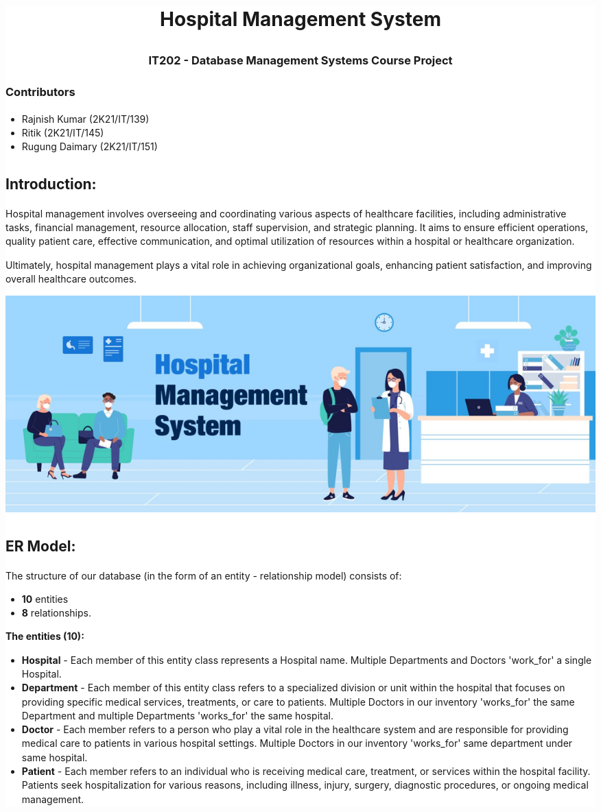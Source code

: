 # <p align="center">Hospital Management System</p>

### <p align="center">IT202 - Database Management Systems Course Project</p>

### Contributors

- Rajnish Kumar (2K21/IT/139)
- Ritik (2K21/IT/145)
- Rugung Daimary (2K21/IT/151)

## Introduction:

Hospital management involves overseeing and coordinating various aspects of healthcare facilities, including administrative tasks, financial management, resource allocation, staff supervision, and strategic planning. It aims to ensure efficient operations, quality patient care, effective communication, and optimal utilization of resources within a hospital or healthcare organization.

Ultimately, hospital management plays a vital role in achieving organizational goals, enhancing patient satisfaction, and improving overall healthcare outcomes.

<p align ="center">
<img src="images/img1.png"/>
</p>

## ER Model:

The structure of our database (in the form of an entity - relationship model) consists of:

- **10** entities
- **8** relationships.

**The entities (10):**

- **Hospital** - Each member of this entity class represents a Hospital name. Multiple Departments and Doctors 'work_for' a single Hospital.
- **Department** - Each member of this entity class refers to a specialized division or unit within the hospital that focuses on providing specific medical services, treatments, or care to patients. Multiple Doctors in our inventory 'works_for' the same Department and multiple Departments 'works_for' the same hospital.
- **Doctor** - Each member refers to a person who play a vital role in the healthcare system and are responsible for providing medical care to patients in various hospital settings. Multiple Doctors in our inventory 'works_for' same department under same hospital.
- **Patient** - Each member refers to an individual who is receiving medical care, treatment, or services within the hospital facility. Patients seek hospitalization for various reasons, including illness, injury, surgery, diagnostic procedures, or ongoing medical management.
